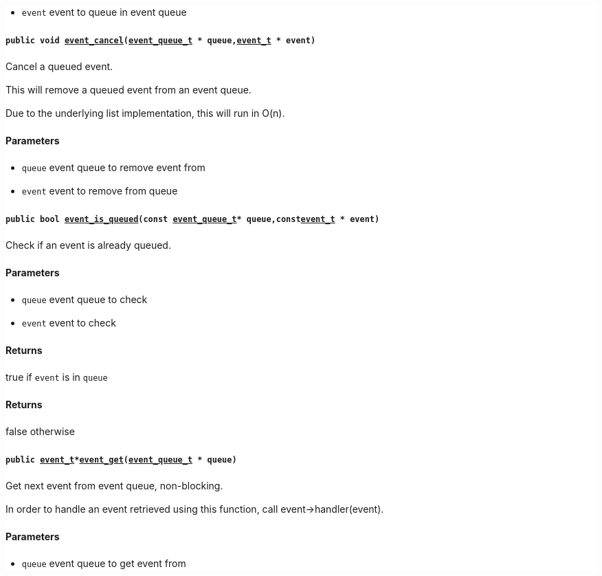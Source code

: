 * `event` event to queue in event queue

#### `public void `[`event_cancel`](#group__sys__event_1ga696280baa5719e3c5ef75fec41e81b3a)`(`[`event_queue_t`](./doc/starlight-docs/src/content/docs/apidoc/api-undefined.md#group__sys__event_1ga7806b159463497fbcd16f1697565ff4e)` * queue,`[`event_t`](./doc/starlight-docs/src/content/docs/apidoc/api-undefined.md#group__sys__event_1gad0c066ffb009d3286186a124d37a0c2d)` * event)` 

Cancel a queued event.

This will remove a queued event from an event queue.

Due to the underlying list implementation, this will run in O(n).

#### Parameters
* `queue` event queue to remove event from 

* `event` event to remove from queue

#### `public bool `[`event_is_queued`](#group__sys__event_1gae22c0ded4bec448dacb780e8948f416a)`(const `[`event_queue_t`](./doc/starlight-docs/src/content/docs/apidoc/api-undefined.md#group__sys__event_1ga7806b159463497fbcd16f1697565ff4e)` * queue,const `[`event_t`](./doc/starlight-docs/src/content/docs/apidoc/api-undefined.md#group__sys__event_1gad0c066ffb009d3286186a124d37a0c2d)` * event)` 

Check if an event is already queued.

#### Parameters
* `queue` event queue to check 

* `event` event to check

#### Returns
true if `event` is in `queue`

#### Returns
false otherwise

#### `public `[`event_t`](./doc/starlight-docs/src/content/docs/apidoc/api-undefined.md#group__sys__event_1gad0c066ffb009d3286186a124d37a0c2d)` * `[`event_get`](#group__sys__event_1gae5b6336946a171046f7626f476fba292)`(`[`event_queue_t`](./doc/starlight-docs/src/content/docs/apidoc/api-undefined.md#group__sys__event_1ga7806b159463497fbcd16f1697565ff4e)` * queue)` 

Get next event from event queue, non-blocking.

In order to handle an event retrieved using this function, call event->handler(event).

#### Parameters
* `queue` event queue to get event from
